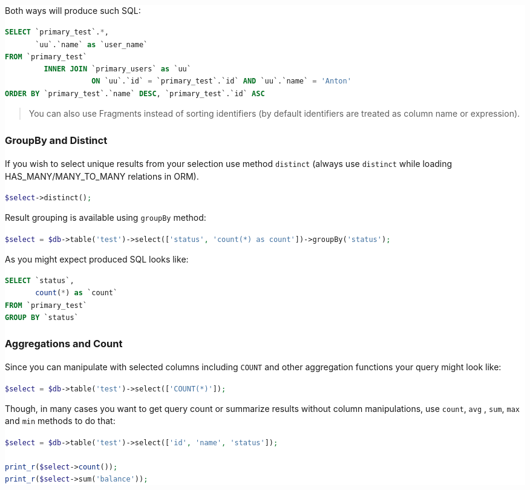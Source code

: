 Both ways will produce such SQL:

```sql
SELECT `primary_test`.*,
       `uu`.`name` as `user_name`
FROM `primary_test`
         INNER JOIN `primary_users` as `uu`
                    ON `uu`.`id` = `primary_test`.`id` AND `uu`.`name` = 'Anton'
ORDER BY `primary_test`.`name` DESC, `primary_test`.`id` ASC
```

> You can also use Fragments instead of sorting identifiers (by default identifiers are treated as column name or expression).

### GroupBy and Distinct

If you wish to select unique results from your selection use method `distinct` (always use `distinct` while loading
HAS_MANY/MANY_TO_MANY relations in ORM).

```php
$select->distinct();
```

Result grouping is available using `groupBy` method:

```php
$select = $db->table('test')->select(['status', 'count(*) as count'])->groupBy('status');
```

As you might expect produced SQL looks like:

```sql
SELECT `status`,
       count(*) as `count`
FROM `primary_test`
GROUP BY `status`
```

### Aggregations and Count

Since you can manipulate with selected columns including `COUNT` and other aggregation functions your query might
look like:

```php
$select = $db->table('test')->select(['COUNT(*)']);
```

Though, in many cases you want to get query count or summarize results without column manipulations, use `count`, `avg`
, `sum`, `max` and `min` methods to do that:

```php
$select = $db->table('test')->select(['id', 'name', 'status']);

print_r($select->count());
print_r($select->sum('balance'));
```
